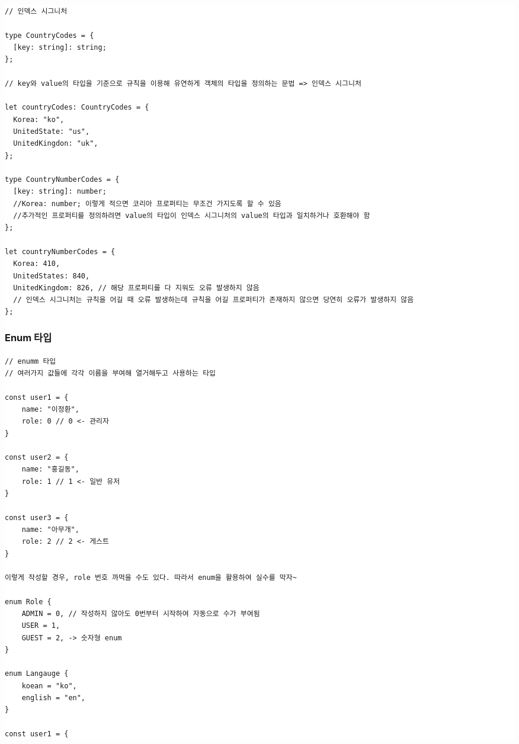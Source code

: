 ```tsx
// 인덱스 시그니처

type CountryCodes = {
  [key: string]: string;
};

// key와 value의 타입을 기준으로 규칙을 이용해 유연하게 객체의 타입을 정의하는 문법 => 인덱스 시그니처

let countryCodes: CountryCodes = {
  Korea: "ko",
  UnitedState: "us",
  UnitedKingdon: "uk",
};

type CountryNumberCodes = {
  [key: string]: number;
  //Korea: number; 이렇게 적으면 코리아 프로퍼티는 무조건 가지도록 할 수 있음
  //추가적인 프로퍼티를 정의하려면 value의 타입이 인덱스 시그니처의 value의 타입과 일치하거나 호환해야 함
};

let countryNumberCodes = {
  Korea: 410,
  UnitedStates: 840,
  UnitedKingdom: 826, // 해당 프로퍼티를 다 지워도 오류 발생하지 않음
  // 인덱스 시그니처는 규칙을 어길 때 오류 발생하는데 규칙을 어길 프로퍼티가 존재하지 않으면 당연히 오류가 발생하지 않음
};
```

### Enum 타입

```tsx
// enumm 타입
// 여러가지 값들에 각각 이름을 부여해 열거해두고 사용하는 타입

const user1 = {
	name: "이정환",
	role: 0 // 0 <- 관리자
}

const user2 = {
	name: "홍길동",
	role: 1 // 1 <- 일반 유저
}

const user3 = {
	name: "아무개",
	role: 2 // 2 <- 게스트
}

이렇게 작성할 경우, role 번호 까먹을 수도 있다. 따라서 enum을 활용하여 실수를 막자~

enum Role {
	ADMIN = 0, // 작성하지 않아도 0번부터 시작하여 자동으로 수가 부여됨
	USER = 1,
	GUEST = 2, -> 숫자형 enum
}

enum Langauge {
	koean = "ko",
	english = "en",
}

const user1 = {
```